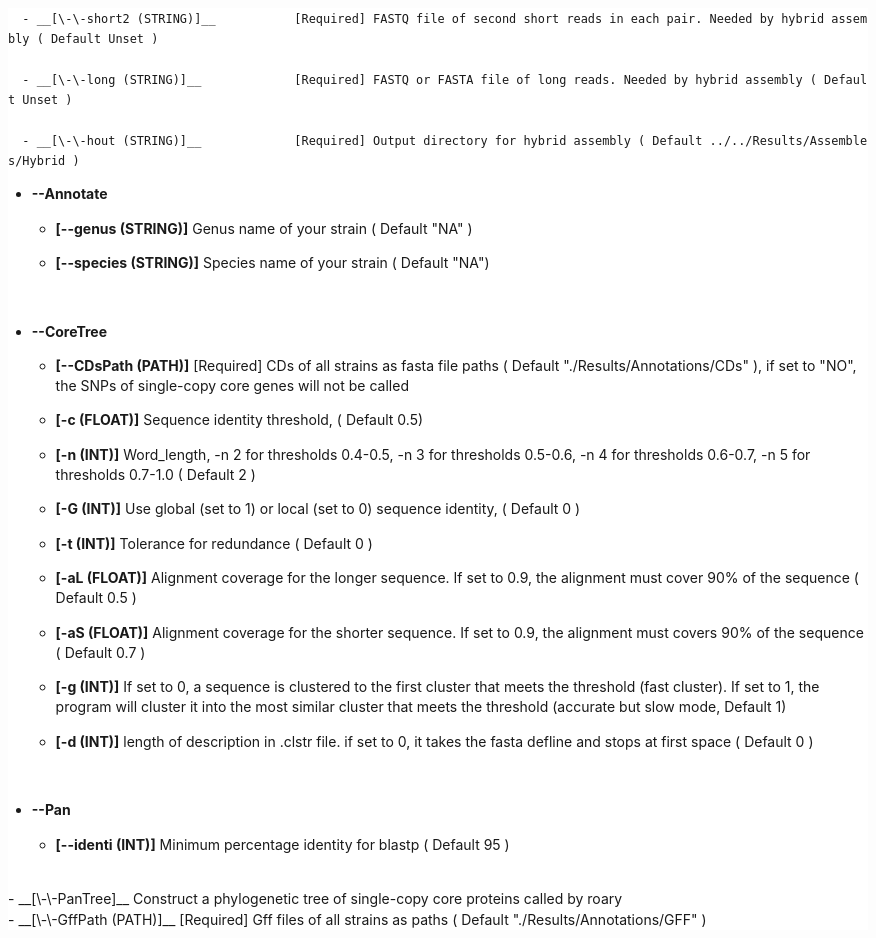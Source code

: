       - __[\-\-short2 (STRING)]__           [Required] FASTQ file of second short reads in each pair. Needed by hybrid assembly ( Default Unset )

      - __[\-\-long (STRING)]__             [Required] FASTQ or FASTA file of long reads. Needed by hybrid assembly ( Default Unset )

      - __[\-\-hout (STRING)]__             [Required] Output directory for hybrid assembly ( Default ../../Results/Assembles/Hybrid )

  - __\-\-Annotate__

      - __[\-\-genus (STRING)]__           Genus name of your strain ( Default "NA" )

      - __[\-\-species (STRING)]__         Species name of your strain ( Default "NA")
  <br/>

  - **\-\-CoreTree**

      - __[\-\-CDsPath (PATH)]__           [Required] CDs of all strains as fasta file
                                         paths ( Default "./Results/Annotations/CDs" ),
					 if set to "NO", the SNPs of single-copy core
					 genes will not be called

      - __[-c (FLOAT)]__                 Sequence identity threshold, ( Default 0.5)

      - __[-n (INT)]__                   Word_length,  -n 2 for thresholds 0.4-0.5,
                                         -n 3 for thresholds 0.5-0.6, -n 4 for thresholds 0.6-0.7,
                                         -n 5 for thresholds 0.7-1.0 ( Default 2 )

      - __[-G (INT)]__                   Use global (set to 1) or local (set to 0)
                                         sequence identity, ( Default 0 )

      - __[-t (INT)]__                   Tolerance for redundance ( Default 0 )

      - __[-aL (FLOAT)]__                Alignment coverage for the longer
                                         sequence. If set to 0.9, the alignment
                                         must cover 90% of the sequence ( Default 0.5 )

      - __[-aS (FLOAT)]__                Alignment coverage for the shorter sequence.
                                         If set to 0.9, the alignment must covers
                                         90% of the sequence ( Default 0.7 )

      - __[-g (INT)]__                   If set to 0, a sequence is clustered to
                                         the first cluster that meets the threshold
                                         (fast cluster). If set to 1, the program
                                         will cluster it into the most similar
                                         cluster that meets the threshold (accurate
                                         but slow mode, Default 1)

      - __[-d (INT)]__                   length of description in .clstr file. if
                                         set to 0, it takes the fasta defline and
                                         stops at first space ( Default 0 )
  <br/>

  - __\-\-Pan__

      - __[\-\-identi (INT)]__                  Minimum percentage identity for blastp ( Default 95 )
  <br/>
      - __[\-\-PanTree]__                        Construct a phylogenetic tree of single-copy core proteins called by roary
 <br/>
      - __[\-\-GffPath (PATH)]__           [Required] Gff files of all strains as paths
                                         ( Default "./Results/Annotations/GFF" )
  <br/>
